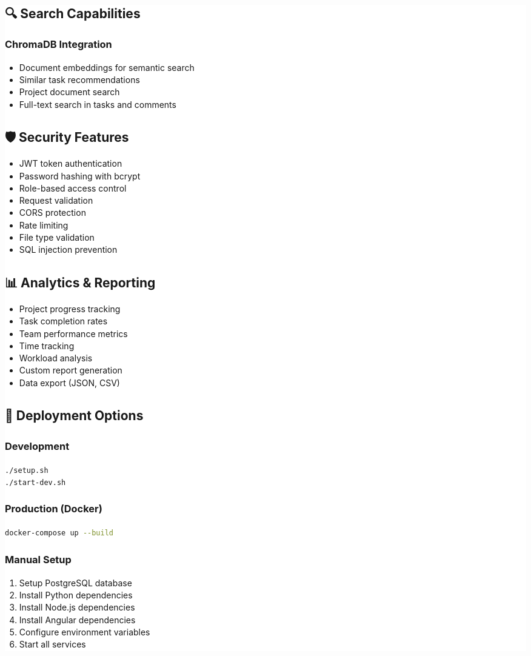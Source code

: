 ## 🔍 Search Capabilities

### ChromaDB Integration
- Document embeddings for semantic search
- Similar task recommendations
- Project document search
- Full-text search in tasks and comments

## 🛡️ Security Features

- JWT token authentication
- Password hashing with bcrypt
- Role-based access control
- Request validation
- CORS protection
- Rate limiting
- File type validation
- SQL injection prevention

## 📊 Analytics & Reporting

- Project progress tracking
- Task completion rates
- Team performance metrics
- Time tracking
- Workload analysis
- Custom report generation
- Data export (JSON, CSV)

## 🚀 Deployment Options

### Development
```bash
./setup.sh
./start-dev.sh
```

### Production (Docker)
```bash
docker-compose up --build
```

### Manual Setup
1. Setup PostgreSQL database
2. Install Python dependencies
3. Install Node.js dependencies
4. Install Angular dependencies
5. Configure environment variables
6. Start all services
